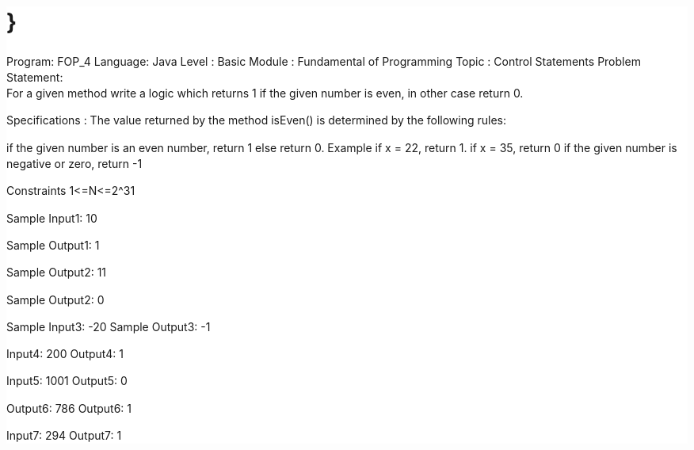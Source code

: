 }
===================================================================================================
Program: FOP_4
Language: Java
Level   	   : Basic
Module   : Fundamental of Programming
Topic        : Control Statements
Problem Statement:  
For a given  method write a logic which returns  1 if the given number is even, in other case return 0.

Specifications : The value returned by the method isEven() is determined by the following rules:

if the given number is an even number, return 1 else return 0. 
Example 
if x = 22, return 1. 
if x = 35, return 0
if the given number is negative or zero, return -1

Constraints
1<=N<=2^31

Sample Input1:
10

Sample Output1:
1

Sample Output2:
11

Sample Output2:
0

Sample Input3:
-20
Sample Output3:
-1

Input4:
200
Output4:
1

Input5:
1001
Output5:
0

Output6:
786
Output6:
1

Input7:
294
Output7:
1
